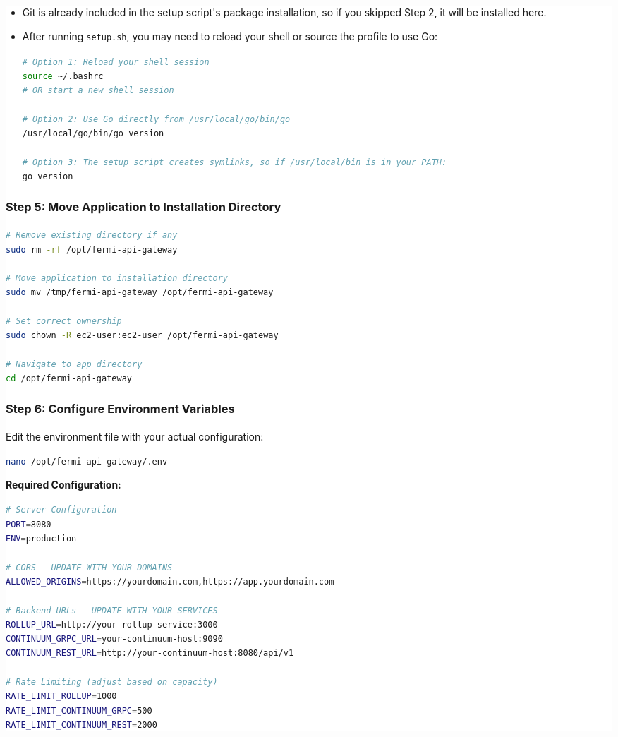 - Git is already included in the setup script's package installation, so if you skipped Step 2, it will be installed here.
- After running `setup.sh`, you may need to reload your shell or source the profile to use Go:

  ```bash
  # Option 1: Reload your shell session
  source ~/.bashrc
  # OR start a new shell session

  # Option 2: Use Go directly from /usr/local/go/bin/go
  /usr/local/go/bin/go version

  # Option 3: The setup script creates symlinks, so if /usr/local/bin is in your PATH:
  go version
  ```

### Step 5: Move Application to Installation Directory

```bash
# Remove existing directory if any
sudo rm -rf /opt/fermi-api-gateway

# Move application to installation directory
sudo mv /tmp/fermi-api-gateway /opt/fermi-api-gateway

# Set correct ownership
sudo chown -R ec2-user:ec2-user /opt/fermi-api-gateway

# Navigate to app directory
cd /opt/fermi-api-gateway
```

### Step 6: Configure Environment Variables

Edit the environment file with your actual configuration:

```bash
nano /opt/fermi-api-gateway/.env
```

**Required Configuration:**

```bash
# Server Configuration
PORT=8080
ENV=production

# CORS - UPDATE WITH YOUR DOMAINS
ALLOWED_ORIGINS=https://yourdomain.com,https://app.yourdomain.com

# Backend URLs - UPDATE WITH YOUR SERVICES
ROLLUP_URL=http://your-rollup-service:3000
CONTINUUM_GRPC_URL=your-continuum-host:9090
CONTINUUM_REST_URL=http://your-continuum-host:8080/api/v1

# Rate Limiting (adjust based on capacity)
RATE_LIMIT_ROLLUP=1000
RATE_LIMIT_CONTINUUM_GRPC=500
RATE_LIMIT_CONTINUUM_REST=2000
```
